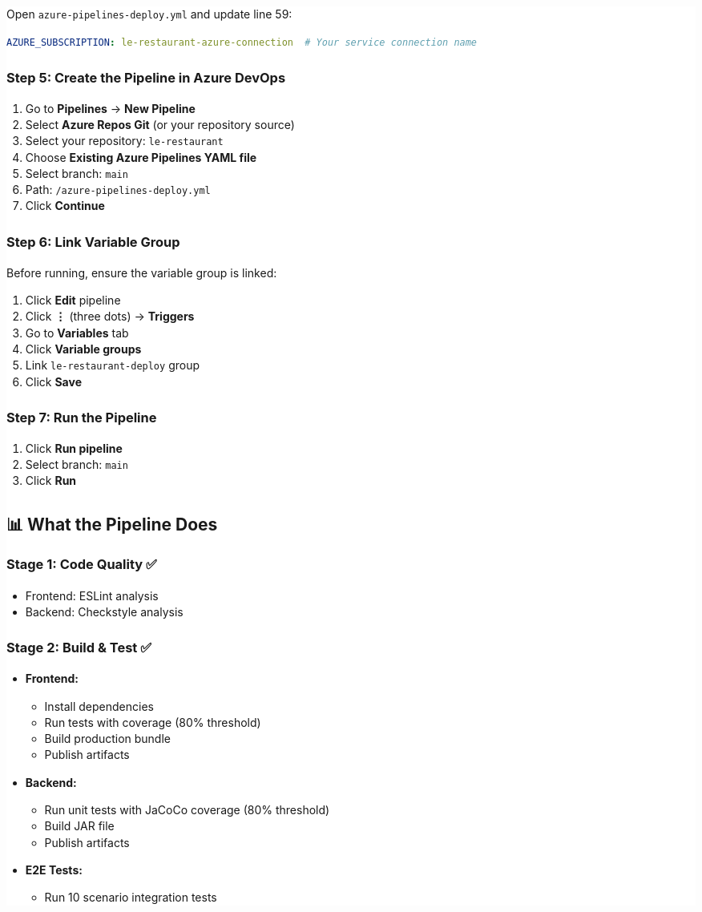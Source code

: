 Open `azure-pipelines-deploy.yml` and update line 59:

```yaml
AZURE_SUBSCRIPTION: le-restaurant-azure-connection  # Your service connection name
```

### Step 5: Create the Pipeline in Azure DevOps

1. Go to **Pipelines** → **New Pipeline**
2. Select **Azure Repos Git** (or your repository source)
3. Select your repository: `le-restaurant`
4. Choose **Existing Azure Pipelines YAML file**
5. Select branch: `main`
6. Path: `/azure-pipelines-deploy.yml`
7. Click **Continue**

### Step 6: Link Variable Group

Before running, ensure the variable group is linked:

1. Click **Edit** pipeline
2. Click **⋮** (three dots) → **Triggers**
3. Go to **Variables** tab
4. Click **Variable groups**
5. Link `le-restaurant-deploy` group
6. Click **Save**

### Step 7: Run the Pipeline

1. Click **Run pipeline**
2. Select branch: `main`
3. Click **Run**

## 📊 What the Pipeline Does

### Stage 1: Code Quality ✅
- Frontend: ESLint analysis
- Backend: Checkstyle analysis

### Stage 2: Build & Test ✅
- **Frontend:**
  - Install dependencies
  - Run tests with coverage (80% threshold)
  - Build production bundle
  - Publish artifacts

- **Backend:**
  - Run unit tests with JaCoCo coverage (80% threshold)
  - Build JAR file
  - Publish artifacts

- **E2E Tests:**
  - Run 10 scenario integration tests
